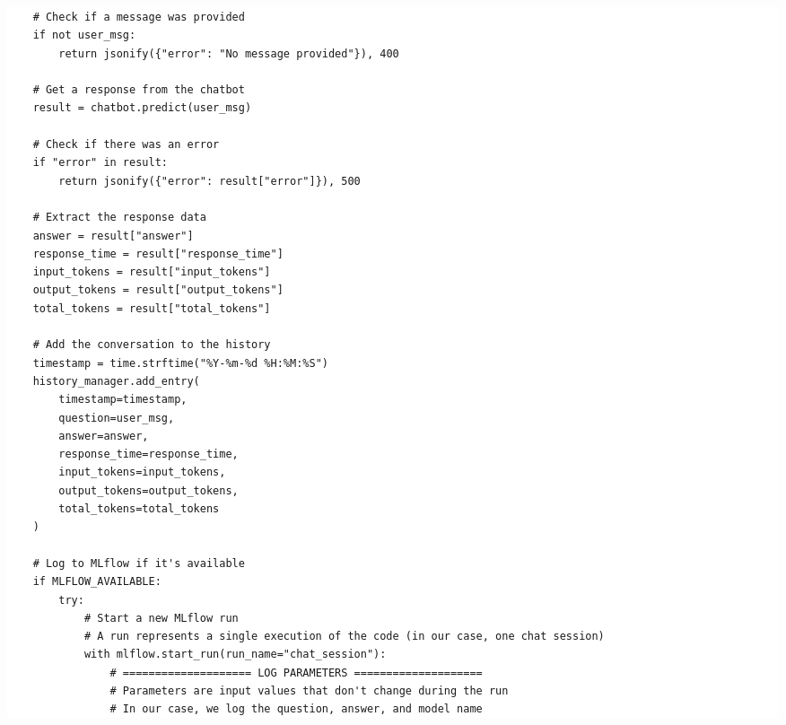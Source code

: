         # Check if a message was provided
        if not user_msg:
            return jsonify({"error": "No message provided"}), 400
            
        # Get a response from the chatbot
        result = chatbot.predict(user_msg)
        
        # Check if there was an error
        if "error" in result:
            return jsonify({"error": result["error"]}), 500
        
        # Extract the response data
        answer = result["answer"]
        response_time = result["response_time"]
        input_tokens = result["input_tokens"]
        output_tokens = result["output_tokens"]
        total_tokens = result["total_tokens"]
        
        # Add the conversation to the history
        timestamp = time.strftime("%Y-%m-%d %H:%M:%S")
        history_manager.add_entry(
            timestamp=timestamp,
            question=user_msg,
            answer=answer,
            response_time=response_time,
            input_tokens=input_tokens,
            output_tokens=output_tokens,
            total_tokens=total_tokens
        )
        
        # Log to MLflow if it's available
        if MLFLOW_AVAILABLE:
            try:
                # Start a new MLflow run
                # A run represents a single execution of the code (in our case, one chat session)
                with mlflow.start_run(run_name="chat_session"):
                    # ==================== LOG PARAMETERS ====================
                    # Parameters are input values that don't change during the run
                    # In our case, we log the question, answer, and model name
                    